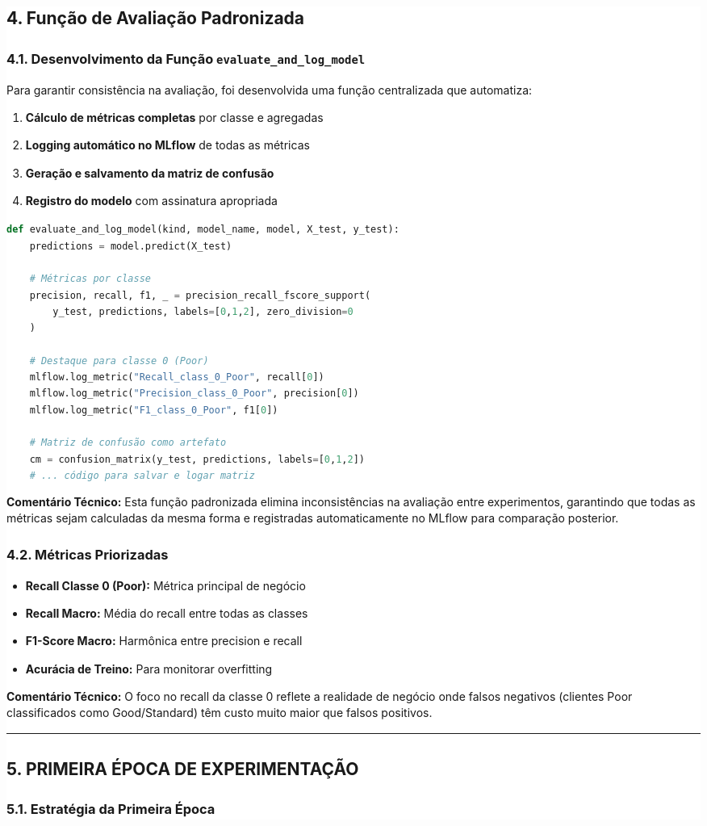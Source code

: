 
## 4. Função de Avaliação Padronizada

### 4.1. Desenvolvimento da Função `evaluate_and_log_model`

Para garantir consistência na avaliação, foi desenvolvida uma função centralizada que automatiza:

1. **Cálculo de métricas completas** por classe e agregadas

1. **Logging automático no MLflow** de todas as métricas

1. **Geração e salvamento da matriz de confusão**

1. **Registro do modelo** com assinatura apropriada

```python
def evaluate_and_log_model(kind, model_name, model, X_test, y_test):
    predictions = model.predict(X_test)
    
    # Métricas por classe
    precision, recall, f1, _ = precision_recall_fscore_support(
        y_test, predictions, labels=[0,1,2], zero_division=0
    )
    
    # Destaque para classe 0 (Poor)
    mlflow.log_metric("Recall_class_0_Poor", recall[0])
    mlflow.log_metric("Precision_class_0_Poor", precision[0])
    mlflow.log_metric("F1_class_0_Poor", f1[0])
    
    # Matriz de confusão como artefato
    cm = confusion_matrix(y_test, predictions, labels=[0,1,2])
    # ... código para salvar e logar matriz
```

**Comentário Técnico:** Esta função padronizada elimina inconsistências na avaliação entre experimentos, garantindo que todas as métricas sejam calculadas da mesma forma e registradas automaticamente no MLflow para comparação posterior.

### 4.2. Métricas Priorizadas

- **Recall Classe 0 (Poor):** Métrica principal de negócio

- **Recall Macro:** Média do recall entre todas as classes

- **F1-Score Macro:** Harmônica entre precision e recall

- **Acurácia de Treino:** Para monitorar overfitting

**Comentário Técnico:** O foco no recall da classe 0 reflete a realidade de negócio onde falsos negativos (clientes Poor classificados como Good/Standard) têm custo muito maior que falsos positivos.

---

## 5. PRIMEIRA ÉPOCA DE EXPERIMENTAÇÃO

### 5.1. Estratégia da Primeira Época
